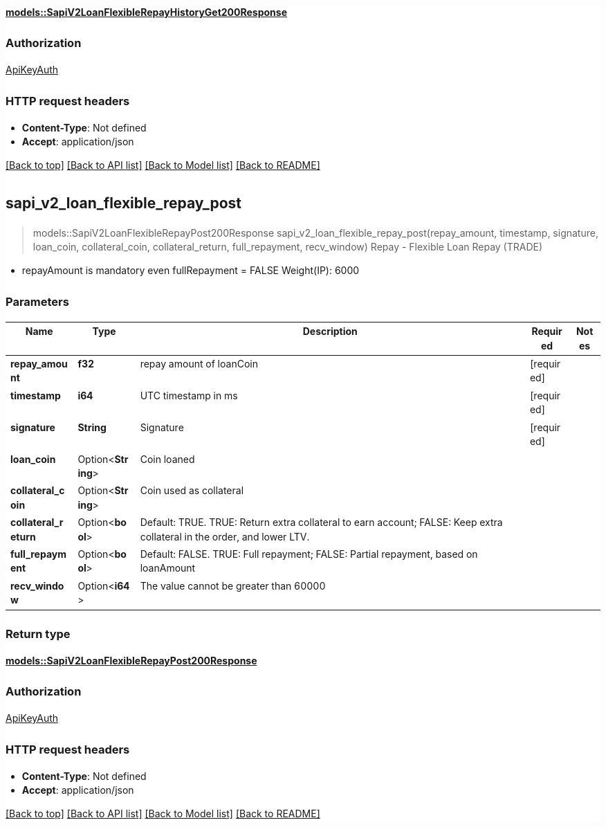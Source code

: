 [**models::SapiV2LoanFlexibleRepayHistoryGet200Response**](_sapi_v2_loan_flexible_repay_history_get_200_response.md)

### Authorization

[ApiKeyAuth](../README.md#ApiKeyAuth)

### HTTP request headers

- **Content-Type**: Not defined
- **Accept**: application/json

[[Back to top]](#) [[Back to API list]](../README.md#documentation-for-api-endpoints) [[Back to Model list]](../README.md#documentation-for-models) [[Back to README]](../README.md)


## sapi_v2_loan_flexible_repay_post

> models::SapiV2LoanFlexibleRepayPost200Response sapi_v2_loan_flexible_repay_post(repay_amount, timestamp, signature, loan_coin, collateral_coin, collateral_return, full_repayment, recv_window)
Repay - Flexible Loan Repay (TRADE)

- repayAmount is mandatory even fullRepayment = FALSE  Weight(IP): 6000

### Parameters


Name | Type | Description  | Required | Notes
------------- | ------------- | ------------- | ------------- | -------------
**repay_amount** | **f32** | repay amount of loanCoin | [required] |
**timestamp** | **i64** | UTC timestamp in ms | [required] |
**signature** | **String** | Signature | [required] |
**loan_coin** | Option<**String**> | Coin loaned |  |
**collateral_coin** | Option<**String**> | Coin used as collateral |  |
**collateral_return** | Option<**bool**> | Default: TRUE.  TRUE: Return extra collateral to earn account;  FALSE: Keep extra collateral in the order, and lower LTV. |  |
**full_repayment** | Option<**bool**> | Default: FALSE. TRUE: Full repayment; FALSE: Partial repayment, based on loanAmount |  |
**recv_window** | Option<**i64**> | The value cannot be greater than 60000 |  |

### Return type

[**models::SapiV2LoanFlexibleRepayPost200Response**](_sapi_v2_loan_flexible_repay_post_200_response.md)

### Authorization

[ApiKeyAuth](../README.md#ApiKeyAuth)

### HTTP request headers

- **Content-Type**: Not defined
- **Accept**: application/json

[[Back to top]](#) [[Back to API list]](../README.md#documentation-for-api-endpoints) [[Back to Model list]](../README.md#documentation-for-models) [[Back to README]](../README.md)

